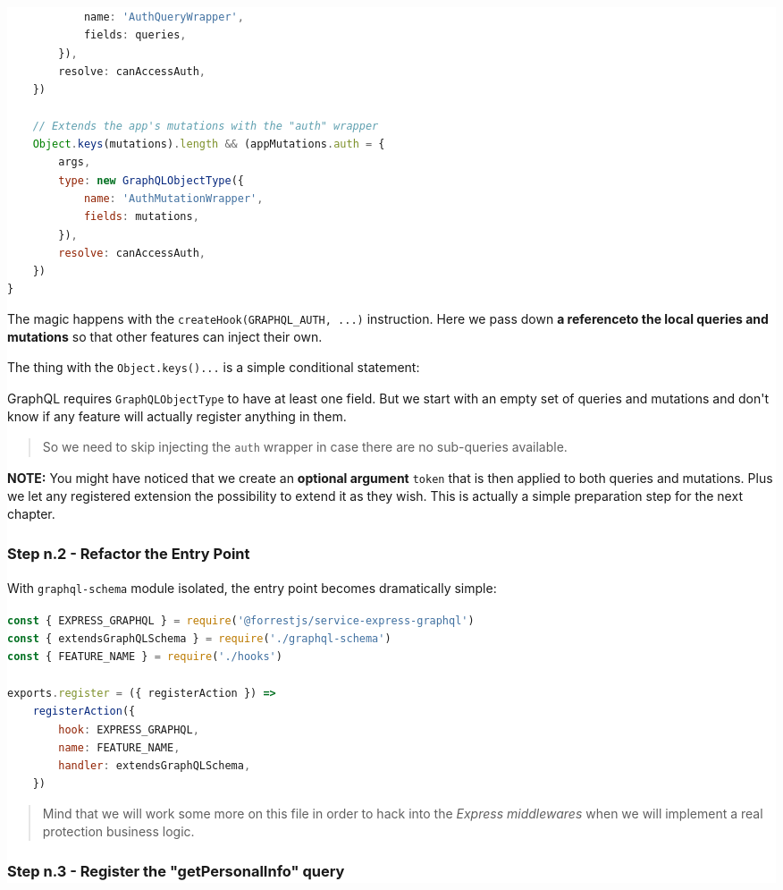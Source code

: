 ```js
            name: 'AuthQueryWrapper',
            fields: queries,
        }),
        resolve: canAccessAuth,
    })

    // Extends the app's mutations with the "auth" wrapper
    Object.keys(mutations).length && (appMutations.auth = {
        args,
        type: new GraphQLObjectType({
            name: 'AuthMutationWrapper',
            fields: mutations,
        }),
        resolve: canAccessAuth,
    })
}
```

The magic happens with the `createHook(GRAPHQL_AUTH, ...)` instruction. Here we pass down
**a referenceto the local queries and mutations** so that other features can inject their
own.

The thing with the `Object.keys()...` is a simple conditional statement:

GraphQL requires `GraphQLObjectType` to have at least one field. But we start with an empty set of
queries and mutations and don't know if any feature will actually register anything in them.

> So we need to skip injecting the `auth` wrapper in case there are no sub-queries available.

**NOTE:** You might have noticed that we create an **optional argument** `token` that is then
applied to both queries and mutations. Plus we let any registered extension the possibility to
extend it as they wish. This is actually a simple preparation step for the next chapter.

### Step n.2 - Refactor the Entry Point

With `graphql-schema` module isolated, the entry point becomes dramatically simple:

```js
const { EXPRESS_GRAPHQL } = require('@forrestjs/service-express-graphql')
const { extendsGraphQLSchema } = require('./graphql-schema')
const { FEATURE_NAME } = require('./hooks')

exports.register = ({ registerAction }) =>
    registerAction({
        hook: EXPRESS_GRAPHQL,
        name: FEATURE_NAME,
        handler: extendsGraphQLSchema,
    })
```

> Mind that we will work some more on this file in order to hack into the _Express middlewares_
> when we will implement a real protection business logic.

### Step n.3 - Register the "getPersonalInfo" query
